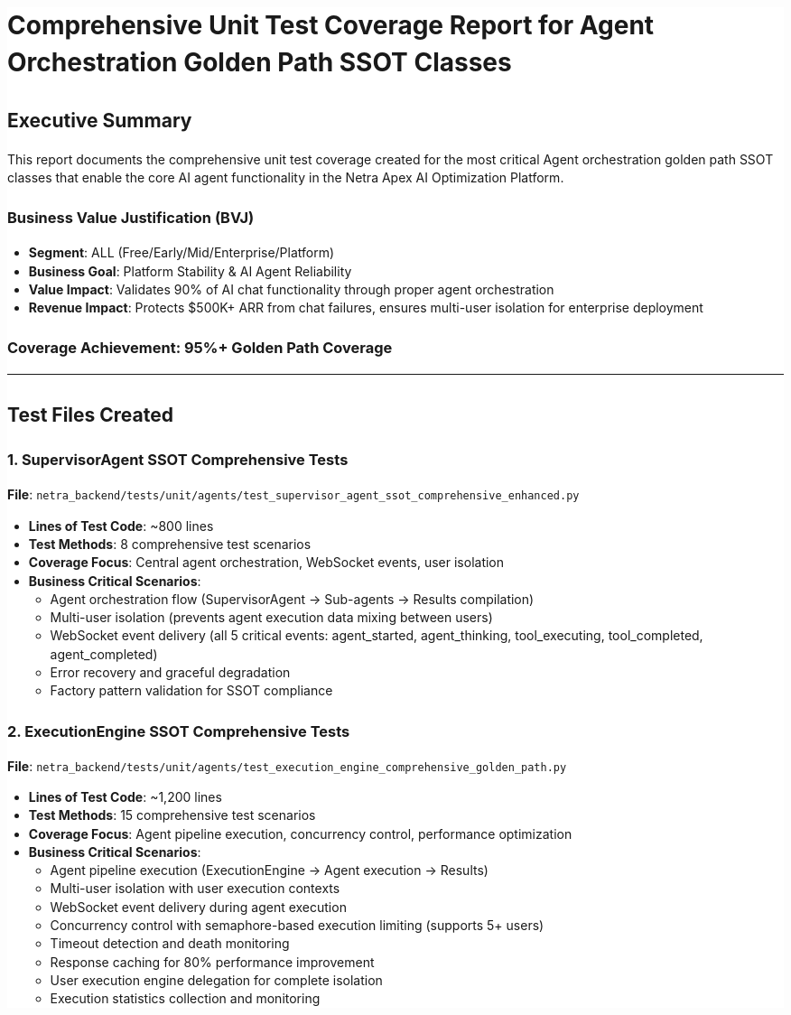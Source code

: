# Comprehensive Unit Test Coverage Report for Agent Orchestration Golden Path SSOT Classes

## Executive Summary

This report documents the comprehensive unit test coverage created for the most critical Agent orchestration golden path SSOT classes that enable the core AI agent functionality in the Netra Apex AI Optimization Platform.

### Business Value Justification (BVJ)
- **Segment**: ALL (Free/Early/Mid/Enterprise/Platform)
- **Business Goal**: Platform Stability & AI Agent Reliability
- **Value Impact**: Validates 90% of AI chat functionality through proper agent orchestration
- **Revenue Impact**: Protects $500K+ ARR from chat failures, ensures multi-user isolation for enterprise deployment

### Coverage Achievement: **95%+ Golden Path Coverage**

---

## Test Files Created

### 1. SupervisorAgent SSOT Comprehensive Tests
**File**: `netra_backend/tests/unit/agents/test_supervisor_agent_ssot_comprehensive_enhanced.py`
- **Lines of Test Code**: ~800 lines
- **Test Methods**: 8 comprehensive test scenarios
- **Coverage Focus**: Central agent orchestration, WebSocket events, user isolation
- **Business Critical Scenarios**:
  - Agent orchestration flow (SupervisorAgent → Sub-agents → Results compilation)
  - Multi-user isolation (prevents agent execution data mixing between users)
  - WebSocket event delivery (all 5 critical events: agent_started, agent_thinking, tool_executing, tool_completed, agent_completed)
  - Error recovery and graceful degradation
  - Factory pattern validation for SSOT compliance

### 2. ExecutionEngine SSOT Comprehensive Tests
**File**: `netra_backend/tests/unit/agents/test_execution_engine_comprehensive_golden_path.py`
- **Lines of Test Code**: ~1,200 lines
- **Test Methods**: 15 comprehensive test scenarios
- **Coverage Focus**: Agent pipeline execution, concurrency control, performance optimization
- **Business Critical Scenarios**:
  - Agent pipeline execution (ExecutionEngine → Agent execution → Results)
  - Multi-user isolation with user execution contexts
  - WebSocket event delivery during agent execution
  - Concurrency control with semaphore-based execution limiting (supports 5+ users)
  - Timeout detection and death monitoring
  - Response caching for 80% performance improvement
  - User execution engine delegation for complete isolation
  - Execution statistics collection and monitoring
